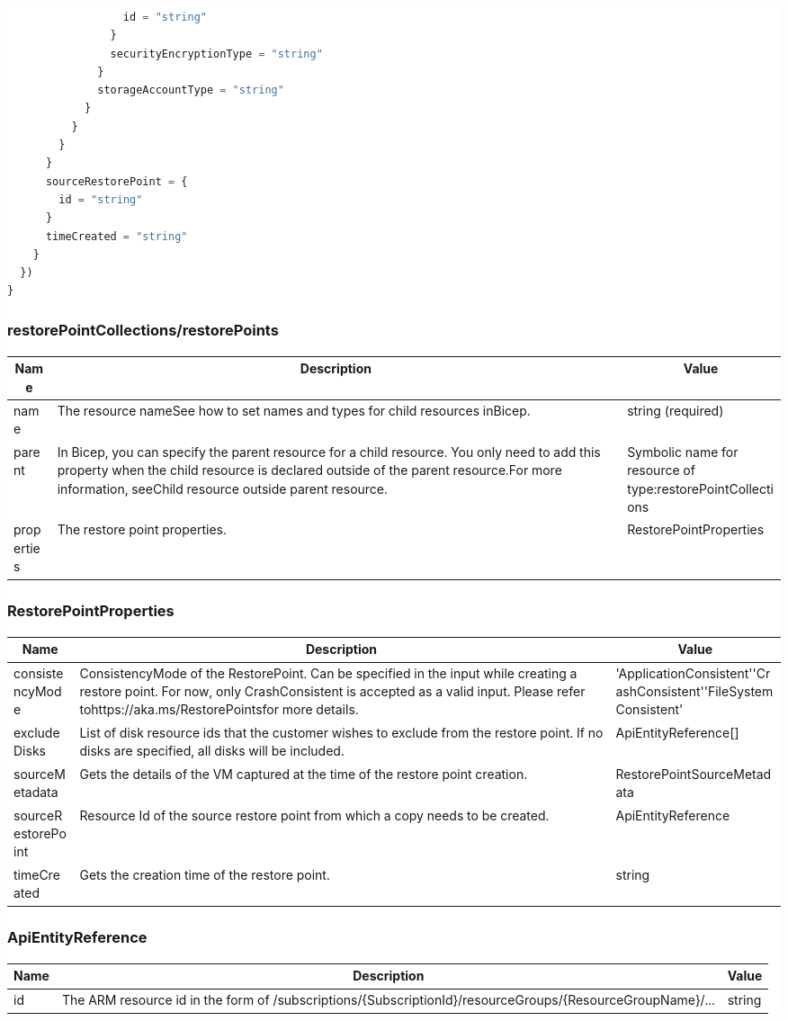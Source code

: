 ```terraform
                  id = "string"
                }
                securityEncryptionType = "string"
              }
              storageAccountType = "string"
            }
          }
        }
      }
      sourceRestorePoint = {
        id = "string"
      }
      timeCreated = "string"
    }
  })
}

```

### restorePointCollections/restorePoints

| Name | Description | Value |
|-|-|-|
| name | The resource nameSee how to set names and types for child resources inBicep. | string (required) |
| parent | In Bicep, you can specify the parent resource for a child resource. You only need to add this property when the child resource is declared outside of the parent resource.For more information, seeChild resource outside parent resource. | Symbolic name for resource of type:restorePointCollections |
| properties | The restore point properties. | RestorePointProperties |


### RestorePointProperties

| Name | Description | Value |
|-|-|-|
| consistencyMode | ConsistencyMode of the RestorePoint. Can be specified in the input while creating a restore point. For now, only CrashConsistent is accepted as a valid input. Please refer tohttps://aka.ms/RestorePointsfor more details. | 'ApplicationConsistent''CrashConsistent''FileSystemConsistent' |
| excludeDisks | List of disk resource ids that the customer wishes to exclude from the restore point. If no disks are specified, all disks will be included. | ApiEntityReference[] |
| sourceMetadata | Gets the details of the VM captured at the time of the restore point creation. | RestorePointSourceMetadata |
| sourceRestorePoint | Resource Id of the source restore point from which a copy needs to be created. | ApiEntityReference |
| timeCreated | Gets the creation time of the restore point. | string |


### ApiEntityReference

| Name | Description | Value |
|-|-|-|
| id | The ARM resource id in the form of /subscriptions/{SubscriptionId}/resourceGroups/{ResourceGroupName}/... | string |

